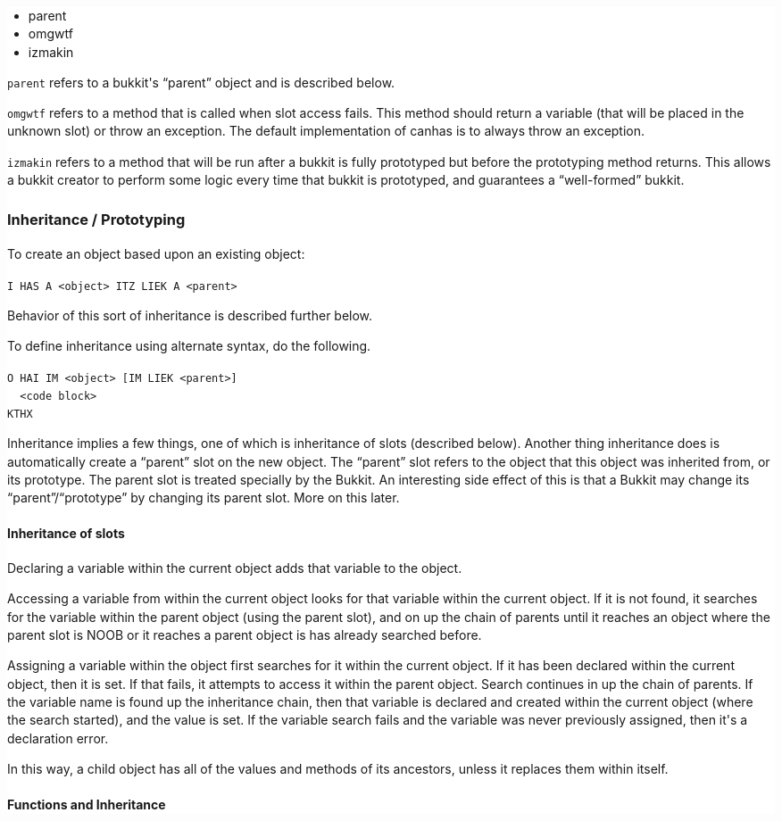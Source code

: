 * parent
* omgwtf
* izmakin

`parent` refers to a bukkit's “parent” object and is described below.

`omgwtf` refers to a method that is called when slot access fails. This method should return a variable (that will be placed in the unknown slot) or throw an exception. The default implementation of canhas is to always throw an exception.

`izmakin` refers to a method that will be run after a bukkit is fully prototyped but before the prototyping method returns. This allows a bukkit creator to perform some logic every time that bukkit is prototyped, and guarantees a “well-formed” bukkit.

### Inheritance / Prototyping

To create an object based upon an existing object:

```
I HAS A <object> ITZ LIEK A <parent>
```

Behavior of this sort of inheritance is described further below.

To define inheritance using alternate syntax, do the following.

```
O HAI IM <object> [IM LIEK <parent>]
  <code block>
KTHX
```

Inheritance implies a few things, one of which is inheritance of slots (described below). Another thing inheritance does is automatically create a “parent” slot on the new object. The “parent” slot refers to the object that this object was inherited from, or its prototype. The parent slot is treated specially by the Bukkit. An interesting side effect of this is that a Bukkit may change its “parent”/“prototype” by changing its parent slot. More on this later.

#### Inheritance of slots

Declaring a variable within the current object adds that variable to the object.

Accessing a variable from within the current object looks for that variable within the current object. If it is not found, it searches for the variable within the parent object (using the parent slot), and on up the chain of parents until it reaches an object where the parent slot is NOOB or it reaches a parent object is has already searched before.

Assigning a variable within the object first searches for it within the current object. If it has been declared within the current object, then it is set. If that fails, it attempts to access it within the parent object. Search continues in up the chain of parents. If the variable name is found up the inheritance chain, then that variable is declared and created within the current object (where the search started), and the value is set. If the variable search fails and the variable was never previously assigned, then it's a declaration error.

In this way, a child object has all of the values and methods of its ancestors, unless it replaces them within itself.

#### Functions and Inheritance
